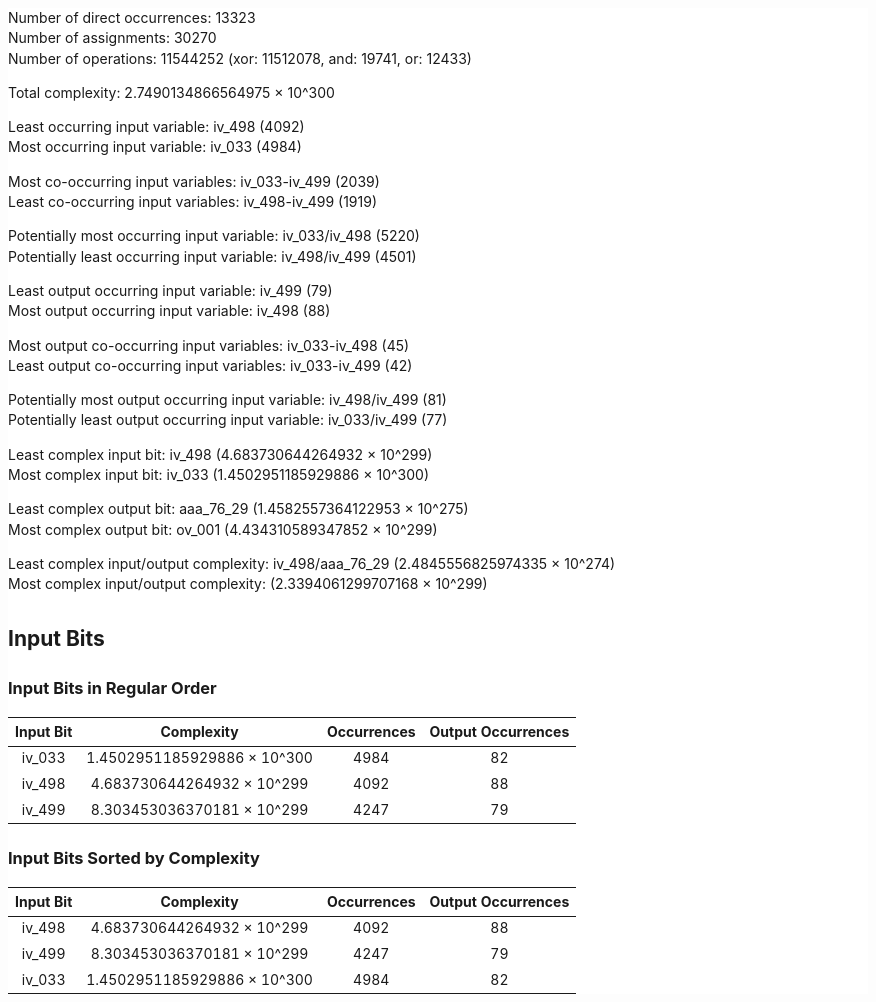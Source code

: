Number of direct occurrences: 13323  
Number of assignments: 30270  
Number of operations: 11544252
(xor: 11512078,
and: 19741,
or: 12433)

Total complexity: 2.7490134866564975 × 10^300

Least occurring input variable: iv_498 (4092)  
Most occurring input variable: iv_033 (4984)

Most co-occurring input variables: iv_033-iv_499 (2039)  
Least co-occurring input variables: iv_498-iv_499 (1919)

Potentially most occurring input variable: iv_033/iv_498 (5220)  
Potentially least occurring input variable: iv_498/iv_499 (4501)

Least output occurring input variable: iv_499 (79)  
Most output occurring input variable: iv_498 (88)

Most output co-occurring input variables: iv_033-iv_498 (45)  
Least output co-occurring input variables: iv_033-iv_499 (42)

Potentially most output occurring input variable: iv_498/iv_499 (81)  
Potentially least output occurring input variable: iv_033/iv_499 (77)

Least complex input bit: iv_498 (4.683730644264932 × 10^299)  
Most complex input bit: iv_033 (1.4502951185929886 × 10^300)

Least complex output bit: aaa_76_29 (1.4582557364122953 × 10^275)  
Most complex output bit: ov_001 (4.434310589347852 × 10^299)

Least complex input/output complexity: iv_498/aaa_76_29 (2.4845556825974335 × 10^274)  
Most complex input/output complexity:  (2.3394061299707168 × 10^299)

## Input Bits

### Input Bits in Regular Order

| Input Bit | Complexity | Occurrences | Output Occurrences |
|:---------:|:----------:|:-----------:|:------------------:|
| iv_033 | 1.4502951185929886 × 10^300 | 4984 | 82 |
| iv_498 | 4.683730644264932 × 10^299 | 4092 | 88 |
| iv_499 | 8.303453036370181 × 10^299 | 4247 | 79 |

### Input Bits Sorted by Complexity

| Input Bit | Complexity | Occurrences | Output Occurrences |
|:---------:|:----------:|:-----------:|:------------------:|
| iv_498 | 4.683730644264932 × 10^299 | 4092 | 88 |
| iv_499 | 8.303453036370181 × 10^299 | 4247 | 79 |
| iv_033 | 1.4502951185929886 × 10^300 | 4984 | 82 |

